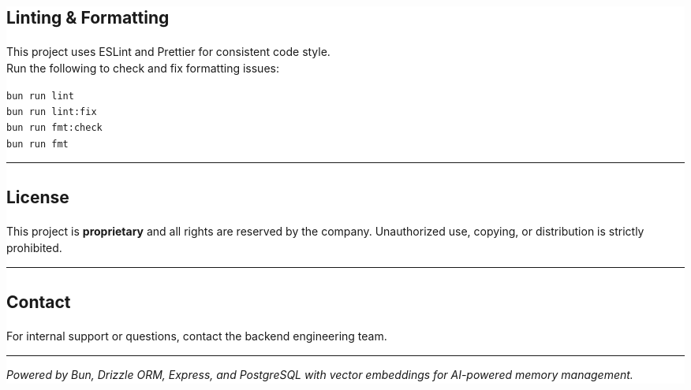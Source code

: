 
## Linting & Formatting

This project uses ESLint and Prettier for consistent code style.  
Run the following to check and fix formatting issues:

```bash
bun run lint
bun run lint:fix
bun run fmt:check
bun run fmt
```

---

## License

This project is **proprietary** and all rights are reserved by the company. Unauthorized use, copying, or distribution is strictly prohibited.

---

## Contact

For internal support or questions, contact the backend engineering team.

---

_Powered by Bun, Drizzle ORM, Express, and PostgreSQL with vector embeddings for AI-powered memory management._
